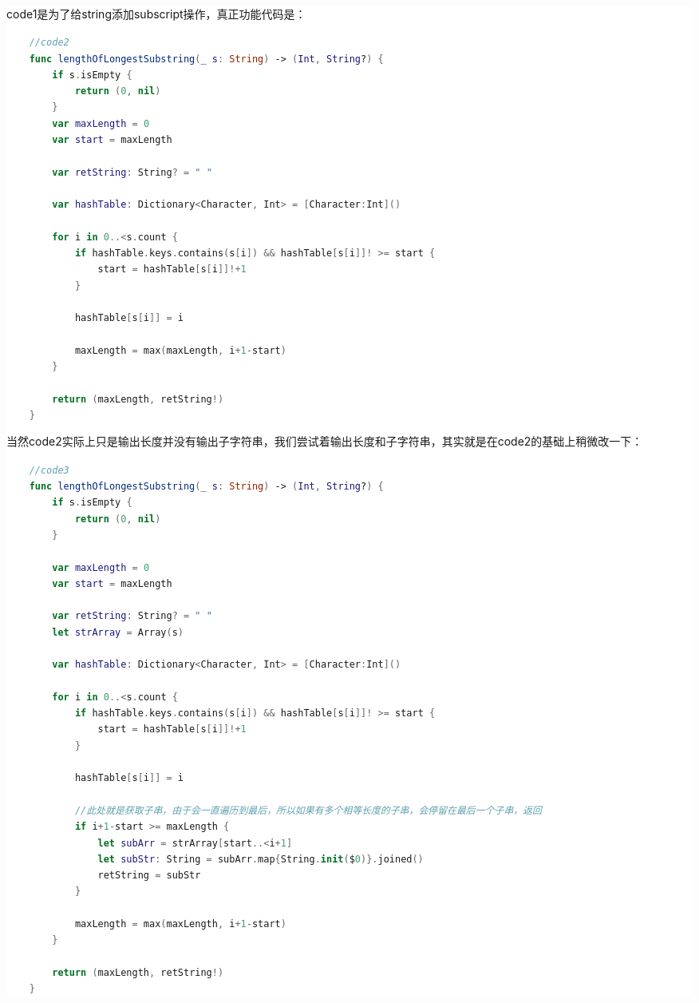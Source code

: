 code1是为了给string添加subscript操作，真正功能代码是：  
```swift
    //code2
    func lengthOfLongestSubstring(_ s: String) -> (Int, String?) {
        if s.isEmpty {
            return (0, nil)
        }
        var maxLength = 0
        var start = maxLength
        
        var retString: String? = " "
        
        var hashTable: Dictionary<Character, Int> = [Character:Int]()
                
        for i in 0..<s.count {
            if hashTable.keys.contains(s[i]) && hashTable[s[i]]! >= start {
                start = hashTable[s[i]]!+1
            }
            
            hashTable[s[i]] = i
            
            maxLength = max(maxLength, i+1-start)
        }
        
        return (maxLength, retString!)
    }
```
当然code2实际上只是输出长度并没有输出子字符串，我们尝试着输出长度和子字符串，其实就是在code2的基础上稍微改一下：
```swift
    //code3
    func lengthOfLongestSubstring(_ s: String) -> (Int, String?) {
        if s.isEmpty {
            return (0, nil)
        }
        
        var maxLength = 0
        var start = maxLength
        
        var retString: String? = " "
        let strArray = Array(s)
        
        var hashTable: Dictionary<Character, Int> = [Character:Int]()
                
        for i in 0..<s.count {
            if hashTable.keys.contains(s[i]) && hashTable[s[i]]! >= start {
                start = hashTable[s[i]]!+1
            }
            
            hashTable[s[i]] = i
            
            //此处就是获取子串，由于会一直遍历到最后，所以如果有多个相等长度的子串，会停留在最后一个子串，返回
            if i+1-start >= maxLength {
                let subArr = strArray[start..<i+1]
                let subStr: String = subArr.map{String.init($0)}.joined()
                retString = subStr
            }
            
            maxLength = max(maxLength, i+1-start)
        }

        return (maxLength, retString!)
    }
```
